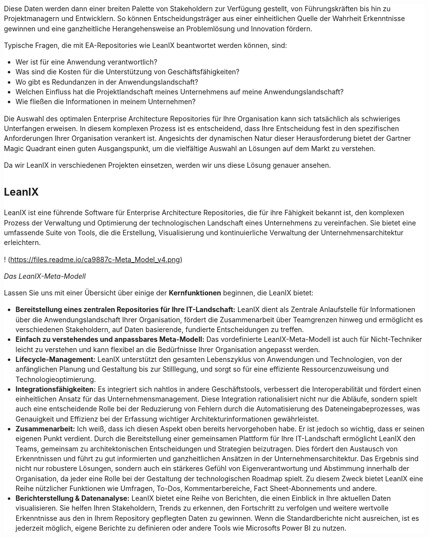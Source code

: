 Diese Daten werden dann einer breiten Palette von Stakeholdern zur Verfügung gestellt, von Führungskräften bis hin zu Projektmanagern und Entwicklern. So können Entscheidungsträger aus einer einheitlichen Quelle der Wahrheit Erkenntnisse gewinnen und eine ganzheitliche Herangehensweise an Problemlösung und Innovation fördern.

Typische Fragen, die mit EA-Repositories wie LeanIX beantwortet werden können, sind:

- Wer ist für eine Anwendung verantwortlich?
- Was sind die Kosten für die Unterstützung von Geschäftsfähigkeiten?
- Wo gibt es Redundanzen in der Anwendungslandschaft?
- Welchen Einfluss hat die Projektlandschaft meines Unternehmens auf meine Anwendungslandschaft?
- Wie fließen die Informationen in meinem Unternehmen?

Die Auswahl des optimalen Enterprise Architecture Repositories für Ihre Organisation kann sich tatsächlich als schwieriges Unterfangen erweisen. In diesem komplexen Prozess ist es entscheidend, dass Ihre Entscheidung fest in den spezifischen Anforderungen Ihrer Organisation verankert ist. Angesichts der dynamischen Natur dieser Herausforderung bietet der Gartner Magic Quadrant einen guten Ausgangspunkt, um die vielfältige Auswahl an Lösungen auf dem Markt zu verstehen.  

Da wir LeanIX in verschiedenen Projekten einsetzen, werden wir uns diese Lösung genauer ansehen.

## LeanIX

LeanIX ist eine führende Software für Enterprise Architecture Repositories, die für ihre Fähigkeit bekannt ist, den komplexen Prozess der Verwaltung und Optimierung der technologischen Landschaft eines Unternehmens zu vereinfachen. Sie bietet eine umfassende Suite von Tools, die die Erstellung, Visualisierung und kontinuierliche Verwaltung der Unternehmensarchitektur erleichtern.

! (https://files.readme.io/ca9887c-Meta_Model_v4.png)

*Das LeanIX-Meta-Modell*

Lassen Sie uns mit einer Übersicht über einige der **Kernfunktionen** beginnen, die LeanIX bietet:

- **Bereitstellung eines zentralen Repositories für Ihre IT-Landschaft:**
LeanIX dient als Zentrale Anlaufstelle für Informationen über die Anwendungslandschaft Ihrer Organisation, fördert die Zusammenarbeit über Teamgrenzen hinweg und ermöglicht es verschiedenen Stakeholdern, auf Daten basierende, fundierte Entscheidungen zu treffen.
- **Einfach zu verstehendes und anpassbares Meta-Modell:**
Das vordefinierte LeanIX-Meta-Modell ist auch für Nicht-Techniker leicht zu verstehen und kann flexibel an die Bedürfnisse Ihrer Organisation angepasst werden.
- **Lifecycle-Management:**
LeanIX unterstützt den gesamten Lebenszyklus von Anwendungen und Technologien, von der anfänglichen Planung und Gestaltung bis zur Stilllegung, und sorgt so für eine effiziente Ressourcenzuweisung und Technologieoptimierung.
- **Integrationsfähigkeiten:**
Es integriert sich nahtlos in andere Geschäftstools, verbessert die Interoperabilität und fördert einen einheitlichen Ansatz für das Unternehmensmanagement. Diese Integration rationalisiert nicht nur die Abläufe, sondern spielt auch eine entscheidende Rolle bei der Reduzierung von Fehlern durch die Automatisierung des Dateneingabeprozesses, was Genauigkeit und Effizienz bei der Erfassung wichtiger Architekturinformationen gewährleistet.
- **Zusammenarbeit:**
Ich weiß, dass ich diesen Aspekt oben bereits hervorgehoben habe. Er ist jedoch so wichtig, dass er seinen eigenen Punkt verdient. Durch die Bereitstellung einer gemeinsamen Plattform für Ihre IT-Landschaft ermöglicht LeanIX den Teams, gemeinsam zu architektonischen Entscheidungen und Strategien beizutragen. Dies fördert den Austausch von Erkenntnissen und führt zu gut informierten und ganzheitlichen Ansätzen in der Unternehmensarchitektur. Das Ergebnis sind nicht nur robustere Lösungen, sondern auch ein stärkeres Gefühl von Eigenverantwortung und Abstimmung innerhalb der Organisation, da jeder eine Rolle bei der Gestaltung der technologischen Roadmap spielt. Zu diesem Zweck bietet LeanIX eine Reihe nützlicher Funktionen wie Umfragen, To-Dos, Kommentarbereiche, Fact Sheet-Abonnements und andere.
- **Berichterstellung & Datenanalyse:**
LeanIX bietet eine Reihe von Berichten, die einen Einblick in Ihre aktuellen Daten visualisieren. Sie helfen Ihren Stakeholdern, Trends zu erkennen, den Fortschritt zu verfolgen und weitere wertvolle Erkenntnisse aus den in Ihrem Repository gepflegten Daten zu gewinnen. Wenn die Standardberichte nicht ausreichen, ist es jederzeit möglich, eigene Berichte zu definieren oder andere Tools wie Microsofts Power BI zu nutzen.